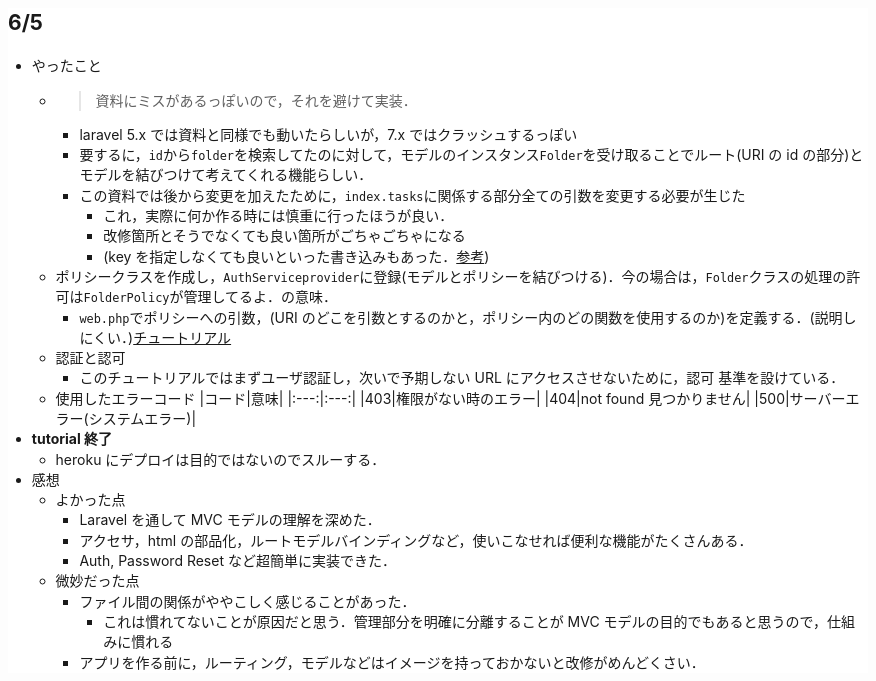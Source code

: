 ## 6/5
- やったこと
    - > 資料にミスがあるっぽいので，それを避けて実装．
        - laravel 5.x では資料と同様でも動いたらしいが，7.x ではクラッシュするっぽい
        - 要するに，```id```から```folder```を検索してたのに対して，モデルのインスタンス```Folder```を受け取ることでルート(URI の id の部分)とモデルを結びつけて考えてくれる機能らしい．
        - この資料では後から変更を加えたために，```index.tasks```に関係する部分全ての引数を変更する必要が生じた
            - これ，実際に何か作る時には慎重に行ったほうが良い．
            - 改修箇所とそうでなくても良い箇所がごちゃごちゃになる
            - (key を指定しなくても良いといった書き込みもあった．[参考](https://teratail.com/questions/240242))
    - ポリシークラスを作成し，```AuthServiceprovider```に登録(モデルとポリシーを結びつける)．今の場合は，```Folder```クラスの処理の許可は```FolderPolicy```が管理してるよ．の意味．
        - ```web.php```でポリシーへの引数，(URI のどこを引数とするのかと，ポリシー内のどの関数を使用するのか)を定義する．(説明しにくい．)[チュートリアル](https://www.hypertextcandy.com/laravel-tutorial-error-handling/)
    - 認証と認可
        - このチュートリアルではまずユーザ認証し，次いで予期しない URL にアクセスさせないために，認可 基準を設けている．
    - 使用したエラーコード
        |コード|意味|
        |:---:|:---:|
        |403|権限がない時のエラー|
        |404|not found 見つかりません|
        |500|サーバーエラー(システムエラー)|
- **tutorial 終了**
    - heroku にデプロイは目的ではないのでスルーする．
- 感想
    - よかった点
        - Laravel を通して MVC モデルの理解を深めた．
        - アクセサ，html の部品化，ルートモデルバインディングなど，使いこなせれば便利な機能がたくさんある．
        - Auth, Password Reset など超簡単に実装できた．
    - 微妙だった点
        - ファイル間の関係がややこしく感じることがあった．
            - これは慣れてないことが原因だと思う．管理部分を明確に分離することが MVC モデルの目的でもあると思うので，仕組みに慣れる
        - アプリを作る前に，ルーティング，モデルなどはイメージを持っておかないと改修がめんどくさい．
